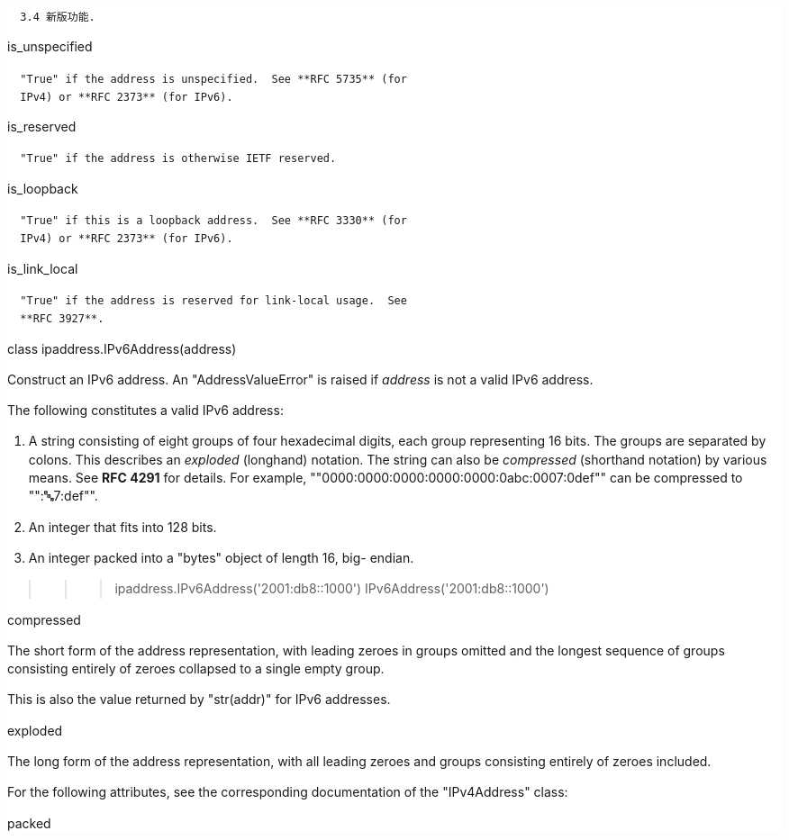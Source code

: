      3.4 新版功能.

   is_unspecified

      "True" if the address is unspecified.  See **RFC 5735** (for
      IPv4) or **RFC 2373** (for IPv6).

   is_reserved

      "True" if the address is otherwise IETF reserved.

   is_loopback

      "True" if this is a loopback address.  See **RFC 3330** (for
      IPv4) or **RFC 2373** (for IPv6).

   is_link_local

      "True" if the address is reserved for link-local usage.  See
      **RFC 3927**.

class ipaddress.IPv6Address(address)

   Construct an IPv6 address.  An "AddressValueError" is raised if
   *address* is not a valid IPv6 address.

   The following constitutes a valid IPv6 address:

   1. A string consisting of eight groups of four hexadecimal
      digits, each group representing 16 bits.  The groups are
      separated by colons. This describes an *exploded* (longhand)
      notation.  The string can also be *compressed* (shorthand
      notation) by various means.  See **RFC 4291** for details.  For
      example, ""0000:0000:0000:0000:0000:0abc:0007:0def"" can be
      compressed to ""::abc:7:def"".

   2. An integer that fits into 128 bits.

   3. An integer packed into a "bytes" object of length 16, big-
      endian.

   >>> ipaddress.IPv6Address('2001:db8::1000')
   IPv6Address('2001:db8::1000')

   compressed

   The short form of the address representation, with leading zeroes
   in groups omitted and the longest sequence of groups consisting
   entirely of zeroes collapsed to a single empty group.

   This is also the value returned by "str(addr)" for IPv6 addresses.

   exploded

   The long form of the address representation, with all leading
   zeroes and groups consisting entirely of zeroes included.

   For the following attributes, see the corresponding documentation
   of the "IPv4Address" class:

   packed
